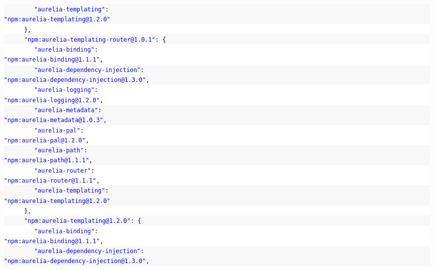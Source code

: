 <div style="background-color:#f8f8f8"><span><code>&nbsp;&nbsp;&nbsp;&nbsp;&nbsp;&nbsp;</code><span style="margin-left:18px!important"><code style="color:blue">&quot;aurelia-templating&quot;</code><code style="color:#000000">:
</code><code style="color:blue">&quot;npm:aurelia-templating@1.2.0&quot;</code></span></span></div>
<div style="background-color:#ffffff"><span><code>&nbsp;&nbsp;&nbsp;&nbsp;</code><span style="margin-left:12px!important"><code style="color:#000000">},</code></span></span></div>
<div style="background-color:#f8f8f8"><span><code>&nbsp;&nbsp;&nbsp;&nbsp;</code><span style="margin-left:12px!important"><code style="color:blue">&quot;npm:aurelia-templating-router@1.0.1&quot;</code><code style="color:#000000">: {</code></span></span></div>
<div style="background-color:#ffffff"><span><code>&nbsp;&nbsp;&nbsp;&nbsp;&nbsp;&nbsp;</code><span style="margin-left:18px!important"><code style="color:blue">&quot;aurelia-binding&quot;</code><code style="color:#000000">:
</code><code style="color:blue">&quot;npm:aurelia-binding@1.1.1&quot;</code><code style="color:#000000">,</code></span></span></div>
<div style="background-color:#f8f8f8"><span><code>&nbsp;&nbsp;&nbsp;&nbsp;&nbsp;&nbsp;</code><span style="margin-left:18px!important"><code style="color:blue">&quot;aurelia-dependency-injection&quot;</code><code style="color:#000000">:
</code><code style="color:blue">&quot;npm:aurelia-dependency-injection@1.3.0&quot;</code><code style="color:#000000">,</code></span></span></div>
<div style="background-color:#ffffff"><span><code>&nbsp;&nbsp;&nbsp;&nbsp;&nbsp;&nbsp;</code><span style="margin-left:18px!important"><code style="color:blue">&quot;aurelia-logging&quot;</code><code style="color:#000000">:
</code><code style="color:blue">&quot;npm:aurelia-logging@1.2.0&quot;</code><code style="color:#000000">,</code></span></span></div>
<div style="background-color:#f8f8f8"><span><code>&nbsp;&nbsp;&nbsp;&nbsp;&nbsp;&nbsp;</code><span style="margin-left:18px!important"><code style="color:blue">&quot;aurelia-metadata&quot;</code><code style="color:#000000">:
</code><code style="color:blue">&quot;npm:aurelia-metadata@1.0.3&quot;</code><code style="color:#000000">,</code></span></span></div>
<div style="background-color:#ffffff"><span><code>&nbsp;&nbsp;&nbsp;&nbsp;&nbsp;&nbsp;</code><span style="margin-left:18px!important"><code style="color:blue">&quot;aurelia-pal&quot;</code><code style="color:#000000">:
</code><code style="color:blue">&quot;npm:aurelia-pal@1.2.0&quot;</code><code style="color:#000000">,</code></span></span></div>
<div style="background-color:#f8f8f8"><span><code>&nbsp;&nbsp;&nbsp;&nbsp;&nbsp;&nbsp;</code><span style="margin-left:18px!important"><code style="color:blue">&quot;aurelia-path&quot;</code><code style="color:#000000">:
</code><code style="color:blue">&quot;npm:aurelia-path@1.1.1&quot;</code><code style="color:#000000">,</code></span></span></div>
<div style="background-color:#ffffff"><span><code>&nbsp;&nbsp;&nbsp;&nbsp;&nbsp;&nbsp;</code><span style="margin-left:18px!important"><code style="color:blue">&quot;aurelia-router&quot;</code><code style="color:#000000">:
</code><code style="color:blue">&quot;npm:aurelia-router@1.1.1&quot;</code><code style="color:#000000">,</code></span></span></div>
<div style="background-color:#f8f8f8"><span><code>&nbsp;&nbsp;&nbsp;&nbsp;&nbsp;&nbsp;</code><span style="margin-left:18px!important"><code style="color:blue">&quot;aurelia-templating&quot;</code><code style="color:#000000">:
</code><code style="color:blue">&quot;npm:aurelia-templating@1.2.0&quot;</code></span></span></div>
<div style="background-color:#ffffff"><span><code>&nbsp;&nbsp;&nbsp;&nbsp;</code><span style="margin-left:12px!important"><code style="color:#000000">},</code></span></span></div>
<div style="background-color:#f8f8f8"><span><code>&nbsp;&nbsp;&nbsp;&nbsp;</code><span style="margin-left:12px!important"><code style="color:blue">&quot;npm:aurelia-templating@1.2.0&quot;</code><code style="color:#000000">: {</code></span></span></div>
<div style="background-color:#ffffff"><span><code>&nbsp;&nbsp;&nbsp;&nbsp;&nbsp;&nbsp;</code><span style="margin-left:18px!important"><code style="color:blue">&quot;aurelia-binding&quot;</code><code style="color:#000000">:
</code><code style="color:blue">&quot;npm:aurelia-binding@1.1.1&quot;</code><code style="color:#000000">,</code></span></span></div>
<div style="background-color:#f8f8f8"><span><code>&nbsp;&nbsp;&nbsp;&nbsp;&nbsp;&nbsp;</code><span style="margin-left:18px!important"><code style="color:blue">&quot;aurelia-dependency-injection&quot;</code><code style="color:#000000">:
</code><code style="color:blue">&quot;npm:aurelia-dependency-injection@1.3.0&quot;</code><code style="color:#000000">,</code></span></span></div>
